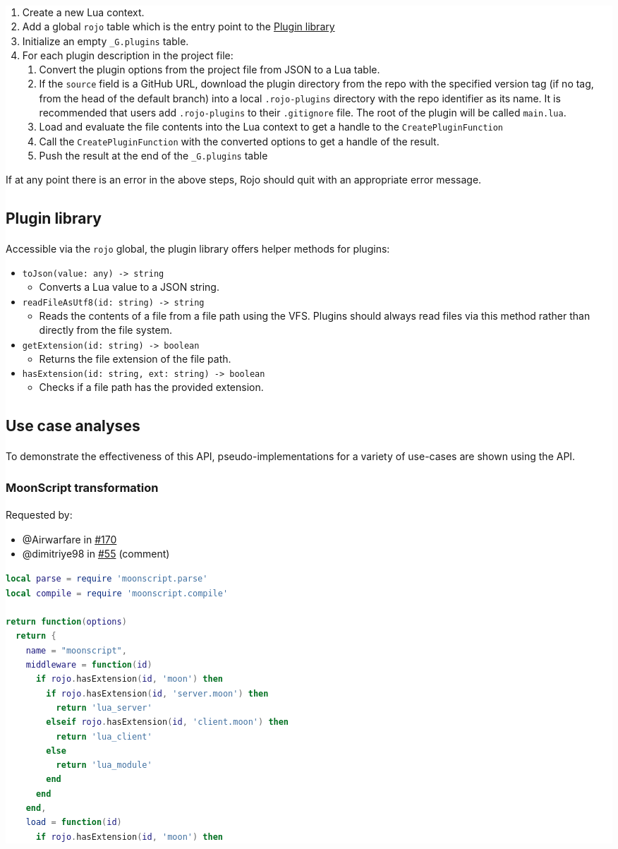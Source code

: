 1. Create a new Lua context.
1. Add a global `rojo` table which is the entry point to the [Plugin library](#plugin-library)
1. Initialize an empty `_G.plugins` table.
1. For each plugin description in the project file:
    1. Convert the plugin options from the project file from JSON to a Lua table.
    1. If the `source` field is a GitHub URL, download the plugin directory from the repo with the
       specified version tag (if no tag, from the head of the default branch) into a local
       `.rojo-plugins` directory with the repo identifier as its name. It is recommended that users
       add `.rojo-plugins` to their `.gitignore` file. The root of the plugin will be called
       `main.lua`.
    1. Load and evaluate the file contents into the Lua context to get a handle to the
       `CreatePluginFunction`
    1. Call the `CreatePluginFunction` with the converted options to get a handle of the result.
    1. Push the result at the end of the `_G.plugins` table

If at any point there is an error in the above steps, Rojo should quit with an appropriate error
message.

## Plugin library

Accessible via the `rojo` global, the plugin library offers helper methods for plugins:

-   `toJson(value: any) -> string`
    -   Converts a Lua value to a JSON string.
-   `readFileAsUtf8(id: string) -> string`
    -   Reads the contents of a file from a file path using the VFS. Plugins should always read
        files via this method rather than directly from the file system.
-   `getExtension(id: string) -> boolean`
    -   Returns the file extension of the file path.
-   `hasExtension(id: string, ext: string) -> boolean`
    -   Checks if a file path has the provided extension.

## Use case analyses

To demonstrate the effectiveness of this API, pseudo-implementations for a variety of use-cases are
shown using the API.

### MoonScript transformation

Requested by:

-   @Airwarfare in [#170](https://github.com/rojo-rbx/rojo/issues/170)
-   @dimitriye98 in [#55](https://github.com/rojo-rbx/rojo/issues/55#issuecomment-402616429) (comment)

```lua
local parse = require 'moonscript.parse'
local compile = require 'moonscript.compile'

return function(options)
  return {
    name = "moonscript",
    middleware = function(id)
      if rojo.hasExtension(id, 'moon') then
        if rojo.hasExtension(id, 'server.moon') then
          return 'lua_server'
        elseif rojo.hasExtension(id, 'client.moon') then
          return 'lua_client'
        else
          return 'lua_module'
        end
      end
    end,
    load = function(id)
      if rojo.hasExtension(id, 'moon') then
```